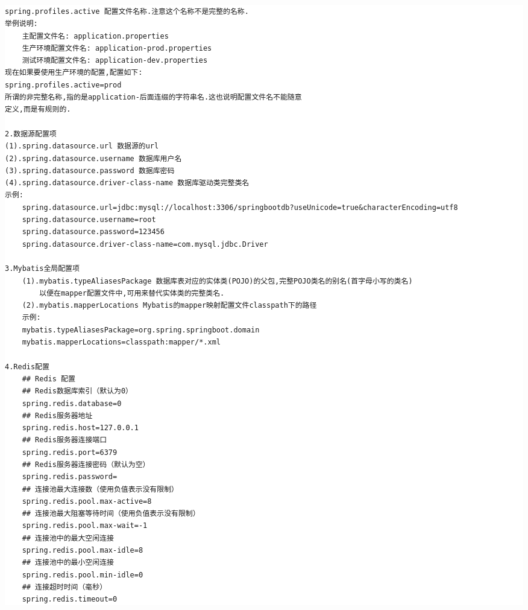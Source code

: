 	spring.profiles.active 配置文件名称.注意这个名称不是完整的名称.
	举例说明:
		主配置文件名: application.properties
		生产环境配置文件名: application-prod.properties
		测试环境配置文件名: application-dev.properties
	现在如果要使用生产环境的配置,配置如下:
	spring.profiles.active=prod
	所谓的非完整名称,指的是application-后面连缀的字符串名.这也说明配置文件名不能随意
	定义,而是有规则的.
		
	2.数据源配置项
	(1).spring.datasource.url 数据源的url
	(2).spring.datasource.username 数据库用户名
	(3).spring.datasource.password 数据库密码
	(4).spring.datasource.driver-class-name 数据库驱动类完整类名
	示例:
		spring.datasource.url=jdbc:mysql://localhost:3306/springbootdb?useUnicode=true&characterEncoding=utf8
		spring.datasource.username=root
		spring.datasource.password=123456
		spring.datasource.driver-class-name=com.mysql.jdbc.Driver
		
	3.Mybatis全局配置项
		(1).mybatis.typeAliasesPackage 数据库表对应的实体类(POJO)的父包,完整POJO类名的别名(首字母小写的类名)
			以便在mapper配置文件中,可用来替代实体类的完整类名.
		(2).mybatis.mapperLocations Mybatis的mapper映射配置文件classpath下的路径
		示例:
		mybatis.typeAliasesPackage=org.spring.springboot.domain
		mybatis.mapperLocations=classpath:mapper/*.xml

	4.Redis配置
		## Redis 配置
		## Redis数据库索引（默认为0）
		spring.redis.database=0
		## Redis服务器地址
		spring.redis.host=127.0.0.1
		## Redis服务器连接端口
		spring.redis.port=6379
		## Redis服务器连接密码（默认为空）
		spring.redis.password=
		## 连接池最大连接数（使用负值表示没有限制）
		spring.redis.pool.max-active=8
		## 连接池最大阻塞等待时间（使用负值表示没有限制）
		spring.redis.pool.max-wait=-1
		## 连接池中的最大空闲连接
		spring.redis.pool.max-idle=8
		## 连接池中的最小空闲连接
		spring.redis.pool.min-idle=0
		## 连接超时时间（毫秒）
		spring.redis.timeout=0
